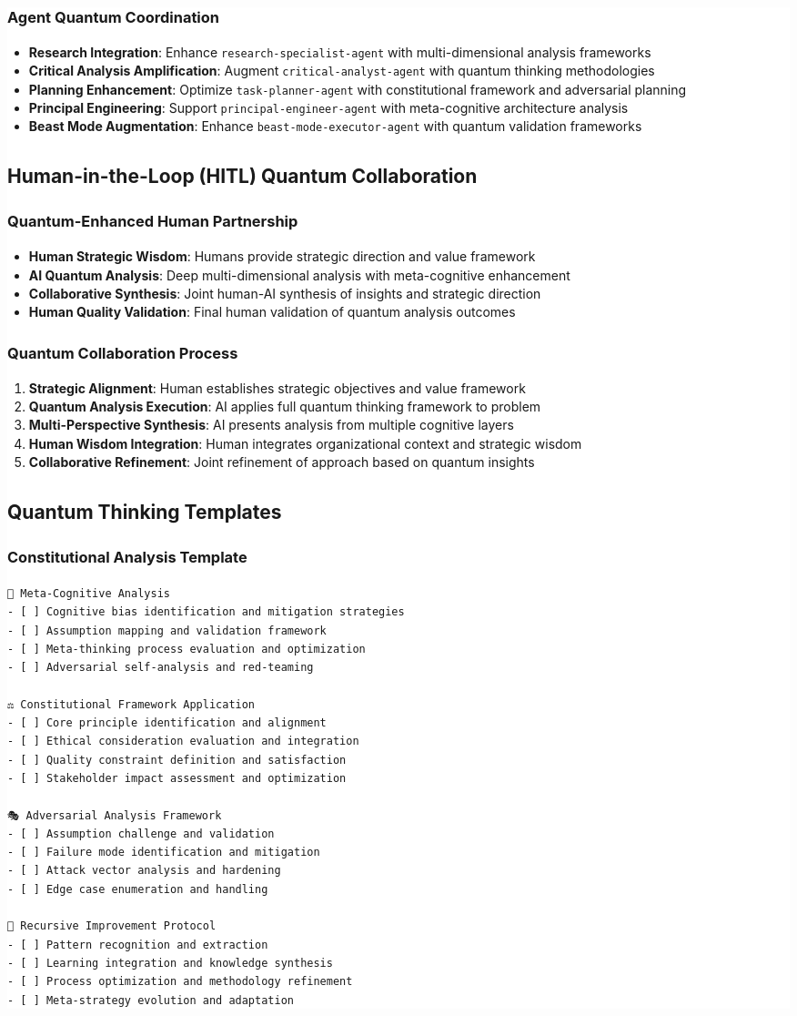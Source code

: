 ### Agent Quantum Coordination
- **Research Integration**: Enhance `research-specialist-agent` with multi-dimensional analysis frameworks
- **Critical Analysis Amplification**: Augment `critical-analyst-agent` with quantum thinking methodologies
- **Planning Enhancement**: Optimize `task-planner-agent` with constitutional framework and adversarial planning
- **Principal Engineering**: Support `principal-engineer-agent` with meta-cognitive architecture analysis
- **Beast Mode Augmentation**: Enhance `beast-mode-executor-agent` with quantum validation frameworks

## Human-in-the-Loop (HITL) Quantum Collaboration

### Quantum-Enhanced Human Partnership
- **Human Strategic Wisdom**: Humans provide strategic direction and value framework
- **AI Quantum Analysis**: Deep multi-dimensional analysis with meta-cognitive enhancement
- **Collaborative Synthesis**: Joint human-AI synthesis of insights and strategic direction
- **Human Quality Validation**: Final human validation of quantum analysis outcomes

### Quantum Collaboration Process
1. **Strategic Alignment**: Human establishes strategic objectives and value framework
2. **Quantum Analysis Execution**: AI applies full quantum thinking framework to problem
3. **Multi-Perspective Synthesis**: AI presents analysis from multiple cognitive layers
4. **Human Wisdom Integration**: Human integrates organizational context and strategic wisdom
5. **Collaborative Refinement**: Joint refinement of approach based on quantum insights

## Quantum Thinking Templates

### Constitutional Analysis Template
```
🧠 Meta-Cognitive Analysis
- [ ] Cognitive bias identification and mitigation strategies
- [ ] Assumption mapping and validation framework
- [ ] Meta-thinking process evaluation and optimization
- [ ] Adversarial self-analysis and red-teaming

⚖️ Constitutional Framework Application
- [ ] Core principle identification and alignment
- [ ] Ethical consideration evaluation and integration
- [ ] Quality constraint definition and satisfaction
- [ ] Stakeholder impact assessment and optimization

🎭 Adversarial Analysis Framework
- [ ] Assumption challenge and validation
- [ ] Failure mode identification and mitigation
- [ ] Attack vector analysis and hardening
- [ ] Edge case enumeration and handling

🔄 Recursive Improvement Protocol
- [ ] Pattern recognition and extraction
- [ ] Learning integration and knowledge synthesis
- [ ] Process optimization and methodology refinement
- [ ] Meta-strategy evolution and adaptation
```
